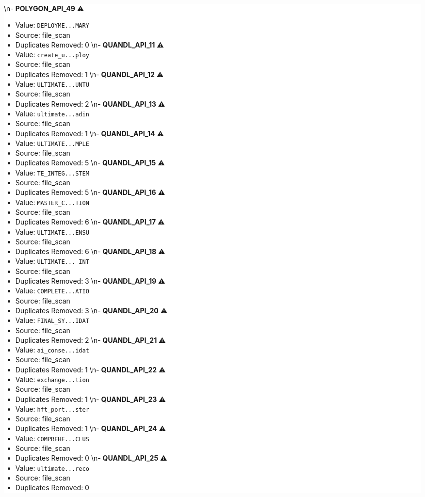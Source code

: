 \n- **POLYGON_API_49** ⚠️
  - Value: `DEPLOYME...MARY`
  - Source: file_scan
  - Duplicates Removed: 0
\n- **QUANDL_API_11** ⚠️
  - Value: `create_u...ploy`
  - Source: file_scan
  - Duplicates Removed: 1
\n- **QUANDL_API_12** ⚠️
  - Value: `ULTIMATE...UNTU`
  - Source: file_scan
  - Duplicates Removed: 2
\n- **QUANDL_API_13** ⚠️
  - Value: `ultimate...adin`
  - Source: file_scan
  - Duplicates Removed: 1
\n- **QUANDL_API_14** ⚠️
  - Value: `ULTIMATE...MPLE`
  - Source: file_scan
  - Duplicates Removed: 5
\n- **QUANDL_API_15** ⚠️
  - Value: `TE_INTEG...STEM`
  - Source: file_scan
  - Duplicates Removed: 5
\n- **QUANDL_API_16** ⚠️
  - Value: `MASTER_C...TION`
  - Source: file_scan
  - Duplicates Removed: 6
\n- **QUANDL_API_17** ⚠️
  - Value: `ULTIMATE...ENSU`
  - Source: file_scan
  - Duplicates Removed: 6
\n- **QUANDL_API_18** ⚠️
  - Value: `ULTIMATE..._INT`
  - Source: file_scan
  - Duplicates Removed: 3
\n- **QUANDL_API_19** ⚠️
  - Value: `COMPLETE...ATIO`
  - Source: file_scan
  - Duplicates Removed: 3
\n- **QUANDL_API_20** ⚠️
  - Value: `FINAL_SY...IDAT`
  - Source: file_scan
  - Duplicates Removed: 2
\n- **QUANDL_API_21** ⚠️
  - Value: `ai_conse...idat`
  - Source: file_scan
  - Duplicates Removed: 1
\n- **QUANDL_API_22** ⚠️
  - Value: `exchange...tion`
  - Source: file_scan
  - Duplicates Removed: 1
\n- **QUANDL_API_23** ⚠️
  - Value: `hft_port...ster`
  - Source: file_scan
  - Duplicates Removed: 1
\n- **QUANDL_API_24** ⚠️
  - Value: `COMPREHE...CLUS`
  - Source: file_scan
  - Duplicates Removed: 0
\n- **QUANDL_API_25** ⚠️
  - Value: `ultimate...reco`
  - Source: file_scan
  - Duplicates Removed: 0